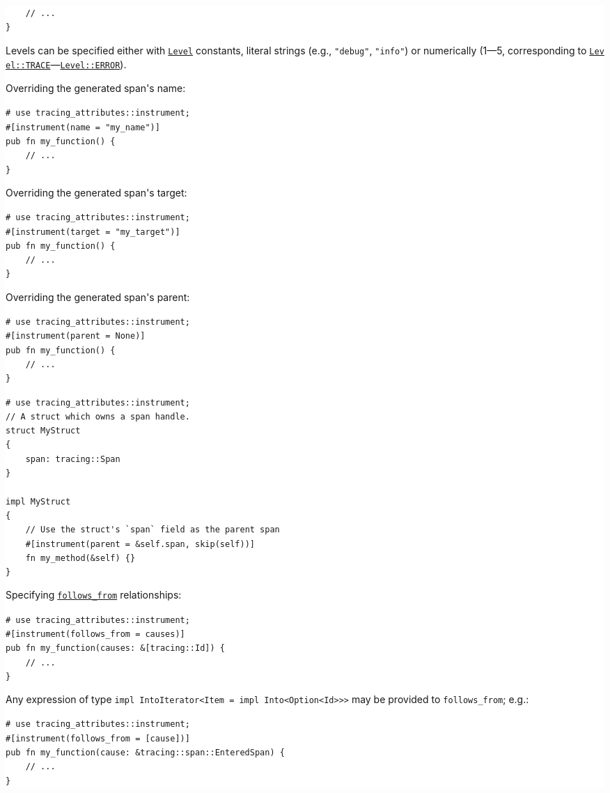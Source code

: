 ```
    // ...
}
```
Levels can be specified either with [`Level`] constants, literal strings
(e.g., `"debug"`, `"info"`) or numerically (1—5, corresponding to [`Level::TRACE`]—[`Level::ERROR`]).

Overriding the generated span's name:
```
# use tracing_attributes::instrument;
#[instrument(name = "my_name")]
pub fn my_function() {
    // ...
}
```
Overriding the generated span's target:
```
# use tracing_attributes::instrument;
#[instrument(target = "my_target")]
pub fn my_function() {
    // ...
}
```
Overriding the generated span's parent:
```
# use tracing_attributes::instrument;
#[instrument(parent = None)]
pub fn my_function() {
    // ...
}
```
```
# use tracing_attributes::instrument;
// A struct which owns a span handle.
struct MyStruct
{
    span: tracing::Span
}

impl MyStruct
{
    // Use the struct's `span` field as the parent span
    #[instrument(parent = &self.span, skip(self))]
    fn my_method(&self) {}
}
```
Specifying [`follows_from`] relationships:
```
# use tracing_attributes::instrument;
#[instrument(follows_from = causes)]
pub fn my_function(causes: &[tracing::Id]) {
    // ...
}
```
Any expression of type `impl IntoIterator<Item = impl Into<Option<Id>>>`
may be provided to `follows_from`; e.g.:
```
# use tracing_attributes::instrument;
#[instrument(follows_from = [cause])]
pub fn my_function(cause: &tracing::span::EnteredSpan) {
    // ...
}
```


[msrv]: #supported-rust-versions
[`tracing`]: https://crates.io/crates/tracing
[span]: https://docs.rs/tracing/latest/tracing/span/index.html
[instrument]: macro@self::instrument
[primitive types]: https://docs.rs/tracing/latest/tracing/field/trait.Value.html#foreign-impls
[`Value` trait]: https://docs.rs/tracing/latest/tracing/field/trait.Value.html
[span]: https://docs.rs/tracing/latest/tracing/span/index.html
[name]: https://docs.rs/tracing/latest/tracing/struct.Metadata.html#method.name
[target]: https://docs.rs/tracing/latest/tracing/struct.Metadata.html#method.target
[level]: https://docs.rs/tracing/latest/tracing/struct.Level.html
[module path]: https://docs.rs/tracing/latest/tracing/struct.Metadata.html#method.module_path
[`INFO`]: https://docs.rs/tracing/latest/tracing/struct.Level.html#associatedconstant.INFO
[empty field]: https://docs.rs/tracing/latest/tracing/field/struct.Empty.html
[field syntax]: https://docs.rs/tracing/latest/tracing/#recording-fields
[`follows_from`]: https://docs.rs/tracing/latest/tracing/struct.Span.html#method.follows_from
[`tracing`]: https://github.com/tokio-rs/tracing
[`fmt::Debug`]: std::fmt::Debug
[`Level`]: https://docs.rs/tracing/latest/tracing/struct.Level.html
[`Level::TRACE`]: https://docs.rs/tracing/latest/tracing/struct.Level.html#associatedconstant.TRACE
[`Level::ERROR`]: https://docs.rs/tracing/latest/tracing/struct.Level.html#associatedconstant.ERROR